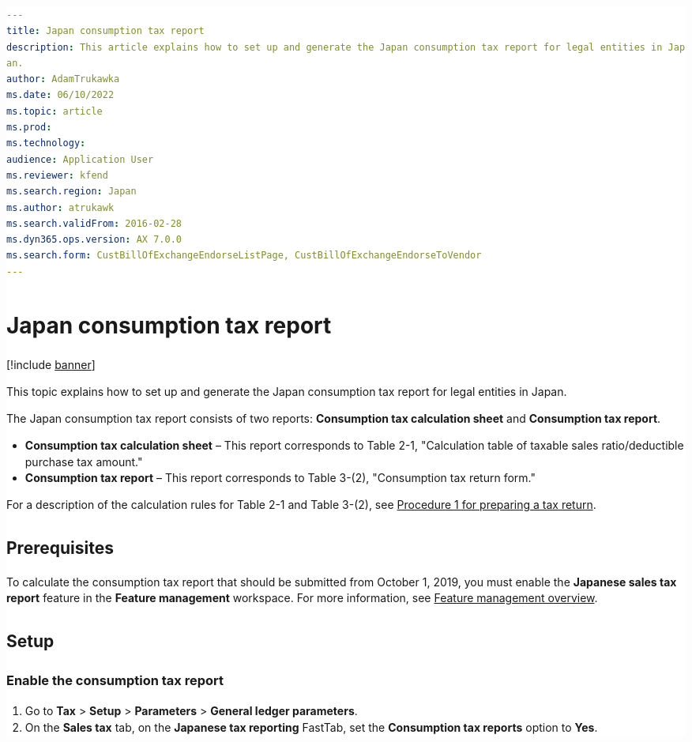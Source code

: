 ```yaml
---
title: Japan consumption tax report
description: This article explains how to set up and generate the Japan consumption tax report for legal entities in Japan.
author: AdamTrukawka
ms.date: 06/10/2022
ms.topic: article
ms.prod: 
ms.technology: 
audience: Application User
ms.reviewer: kfend
ms.search.region: Japan
ms.author: atrukawk
ms.search.validFrom: 2016-02-28
ms.dyn365.ops.version: AX 7.0.0
ms.search.form: CustBillOfExchangeEndorseListPage, CustBillOfExchangeEndorseToVendor
---
```


# Japan consumption tax report

[!include [banner](../../includes/banner.md)]

This topic explains how to set up and generate the Japan consumption tax report for legal entities in Japan.

The Japan consumption tax report consists of two reports: **Consumption tax calculation sheet** and **Consumption tax report**.

- **Consumption tax calculation sheet** – This report corresponds to Table 2-1, "Calculation table of taxable sales ratio/deductible purchase tax amount."
- **Consumption tax report** – This report corresponds to Table 3-(2), "Consumption tax return form."

For a description of the calculation rules for Table 2-1 and Table 3-(2), see [Procedure 1 for preparing a tax return](https://www.nta.go.jp/taxes/shiraberu/zeimokubetsu/shohi/keigenzeiritsu/pdf/0018008-056_01.pdf).

## Prerequisites

To calculate the consumption tax report that should be submitted from October 1, 2019, you must enable the **Japanese sales tax report** feature in the **Feature management** workspace. For more information, see [Feature management overview](../../../fin-ops-core/fin-ops/get-started/feature-management/feature-management-overview.md).

## Setup

### Enable the consumption tax report

1. Go to **Tax** > **Setup** > **Parameters** > **General ledger parameters**.
2. On the **Sales tax** tab, on the **Japanese tax reporting** FastTab, set the **Consumption tax reports** option to **Yes**.
